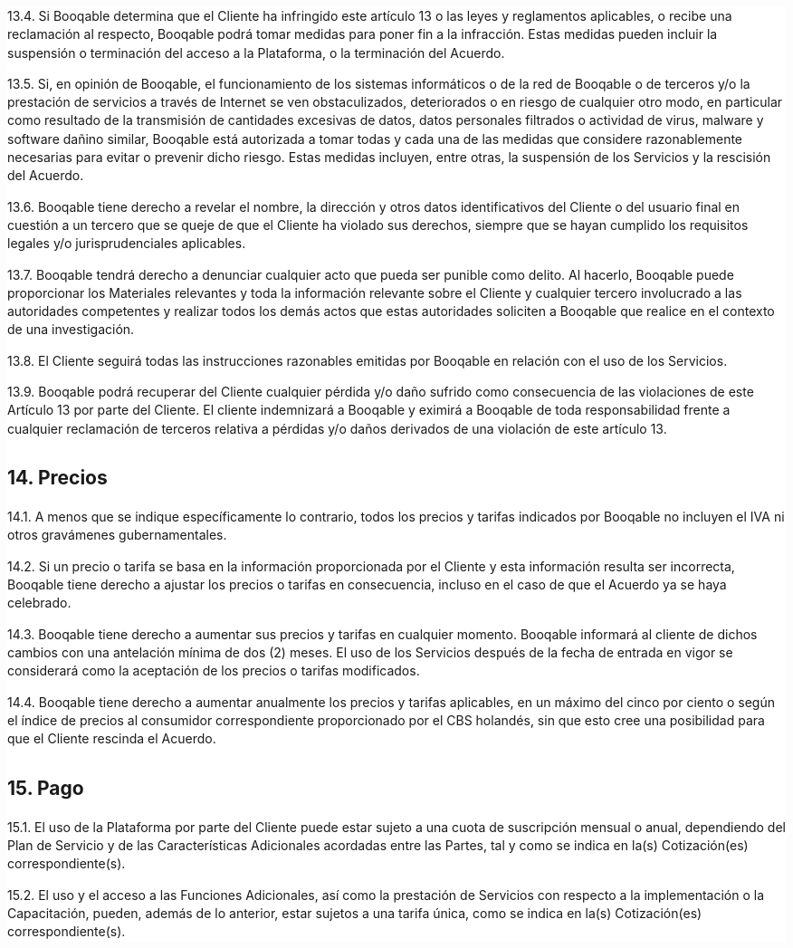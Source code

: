 13.4. Si Booqable determina que el Cliente ha infringido este artículo 13 o las leyes y reglamentos aplicables, o recibe una reclamación al respecto, Booqable podrá tomar medidas para poner fin a la infracción. Estas medidas pueden incluir la suspensión o terminación del acceso a la Plataforma, o la terminación del Acuerdo.

13.5. Si, en opinión de Booqable, el funcionamiento de los sistemas informáticos o de la red de Booqable o de terceros y/o la prestación de servicios a través de Internet se ven obstaculizados, deteriorados o en riesgo de cualquier otro modo, en particular como resultado de la transmisión de cantidades excesivas de datos, datos personales filtrados o actividad de virus, malware y software dañino similar, Booqable está autorizada a tomar todas y cada una de las medidas que considere razonablemente necesarias para evitar o prevenir dicho riesgo. Estas medidas incluyen, entre otras, la suspensión de los Servicios y la rescisión del Acuerdo.

13.6. Booqable tiene derecho a revelar el nombre, la dirección y otros datos identificativos del Cliente o del usuario final en cuestión a un tercero que se queje de que el Cliente ha violado sus derechos, siempre que se hayan cumplido los requisitos legales y/o jurisprudenciales aplicables.

13.7. Booqable tendrá derecho a denunciar cualquier acto que pueda ser punible como delito. Al hacerlo, Booqable puede proporcionar los Materiales relevantes y toda la información relevante sobre el Cliente y cualquier tercero involucrado a las autoridades competentes y realizar todos los demás actos que estas autoridades soliciten a Booqable que realice en el contexto de una investigación.

13.8. El Cliente seguirá todas las instrucciones razonables emitidas por Booqable en relación con el uso de los Servicios.

13.9. Booqable podrá recuperar del Cliente cualquier pérdida y/o daño sufrido como consecuencia de las violaciones de este Artículo 13 por parte del Cliente. El cliente indemnizará a Booqable y eximirá a Booqable de toda responsabilidad frente a cualquier reclamación de terceros relativa a pérdidas y/o daños derivados de una violación de este artículo 13.

## 14. Precios
14.1. A menos que se indique específicamente lo contrario, todos los precios y tarifas indicados por Booqable no incluyen el IVA ni otros gravámenes gubernamentales.

14.2. Si un precio o tarifa se basa en la información proporcionada por el Cliente y esta información resulta ser incorrecta, Booqable tiene derecho a ajustar los precios o tarifas en consecuencia, incluso en el caso de que el Acuerdo ya se haya celebrado.

14.3. Booqable tiene derecho a aumentar sus precios y tarifas en cualquier momento. Booqable informará al cliente de dichos cambios con una antelación mínima de dos (2) meses. El uso de los Servicios después de la fecha de entrada en vigor se considerará como la aceptación de los precios o tarifas modificados.

14.4. Booqable tiene derecho a aumentar anualmente los precios y tarifas aplicables, en un máximo del cinco por ciento o según el índice de precios al consumidor correspondiente proporcionado por el CBS holandés, sin que esto cree una posibilidad para que el Cliente rescinda el Acuerdo.

## 15. Pago
15.1. El uso de la Plataforma por parte del Cliente puede estar sujeto a una cuota de suscripción mensual o anual, dependiendo del Plan de Servicio y de las Características Adicionales acordadas entre las Partes, tal y como se indica en la(s) Cotización(es) correspondiente(s).

15.2. El uso y el acceso a las Funciones Adicionales, así como la prestación de Servicios con respecto a la implementación o la Capacitación, pueden, además de lo anterior, estar sujetos a una tarifa única, como se indica en la(s) Cotización(es) correspondiente(s).
